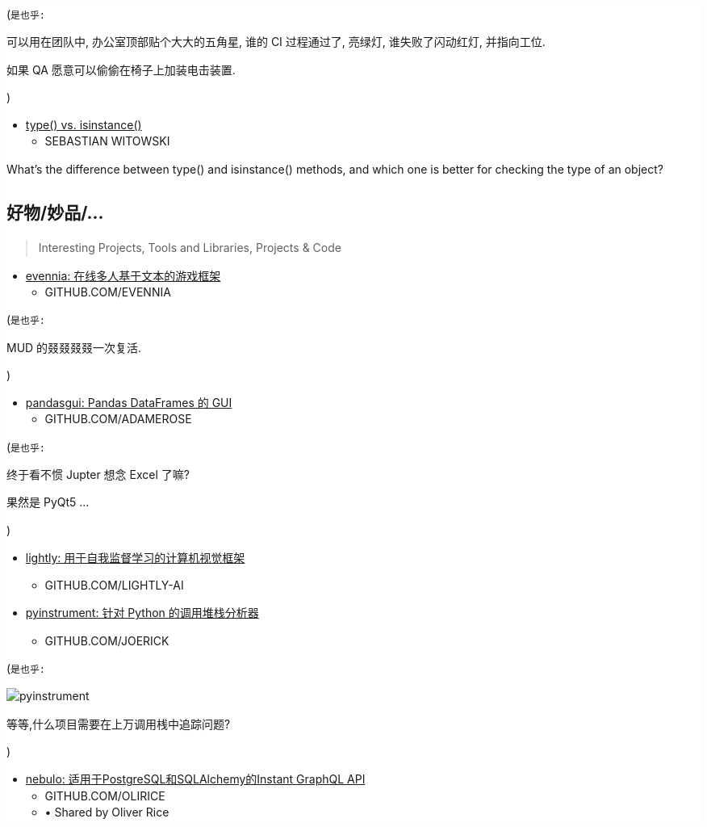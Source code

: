 (`是也乎:`

可以用在团队中, 办公室顶部贴个大大的五角星,
谁的 CI 过程通过了, 亮绿灯,
谁失败了闪动红灯, 并指向工位.

如果 QA 愿意可以偷偷在椅子上加装电击装置.

)

- [type() vs. isinstance()](https://pycoders.com/link/5047/web)
    + SEBASTIAN WITOWSKI

What’s the difference between type() and isinstance() methods, and which one is better for checking the type of an object?





   
## 好物/妙品/...
> Interesting Projects, Tools and Libraries, Projects & Code


- [evennia: 在线多人基于文本的游戏框架](https://pycoders.com/link/5070/web)
    + GITHUB.COM/EVENNIA

(`是也乎:`

MUD 的叕叕叕叕一次复活.

)

- [pandasgui: Pandas DataFrames 的 GUI](https://pycoders.com/link/5053/web)
    + GITHUB.COM/ADAMEROSE

(`是也乎:`

终于看不惯 Jupter 想念 Excel 了嘛?

果然是 PyQt5 ...

)


- [lightly: 用于自我监督学习的计算机视觉框架](https://pycoders.com/link/5050/web)
    + GITHUB.COM/LIGHTLY-AI

- [pyinstrument: 针对 Python 的调用堆栈分析器](https://pycoders.com/link/5052/web)
    + GITHUB.COM/JOERICK


(`是也乎:`

![pyinstrument](http://ydlj.zoomquiet.top/ipic/2020-10-21-ScreenShot%202020-10-21%2010.16.20.jpg)


等等,什么项目需要在上万调用桟中追踪问题?

)

- [nebulo: 适用于PostgreSQL和SQLAlchemy的Instant GraphQL API](https://pycoders.com/link/5068/web)
    + GITHUB.COM/OLIRICE 
    + • Shared by Oliver Rice
